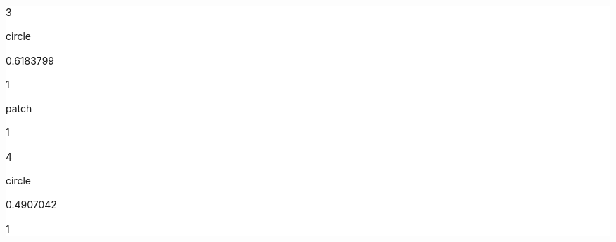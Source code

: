 3

</td>

<td style="text-align:left;">

circle

</td>

<td style="text-align:right;">

0.6183799

</td>

</tr>

<tr>

<td style="text-align:right;">

1

</td>

<td style="text-align:left;">

patch

</td>

<td style="text-align:right;">

1

</td>

<td style="text-align:right;">

4

</td>

<td style="text-align:left;">

circle

</td>

<td style="text-align:right;">

0.4907042

</td>

</tr>

<tr>

<td style="text-align:right;">

1

</td>
